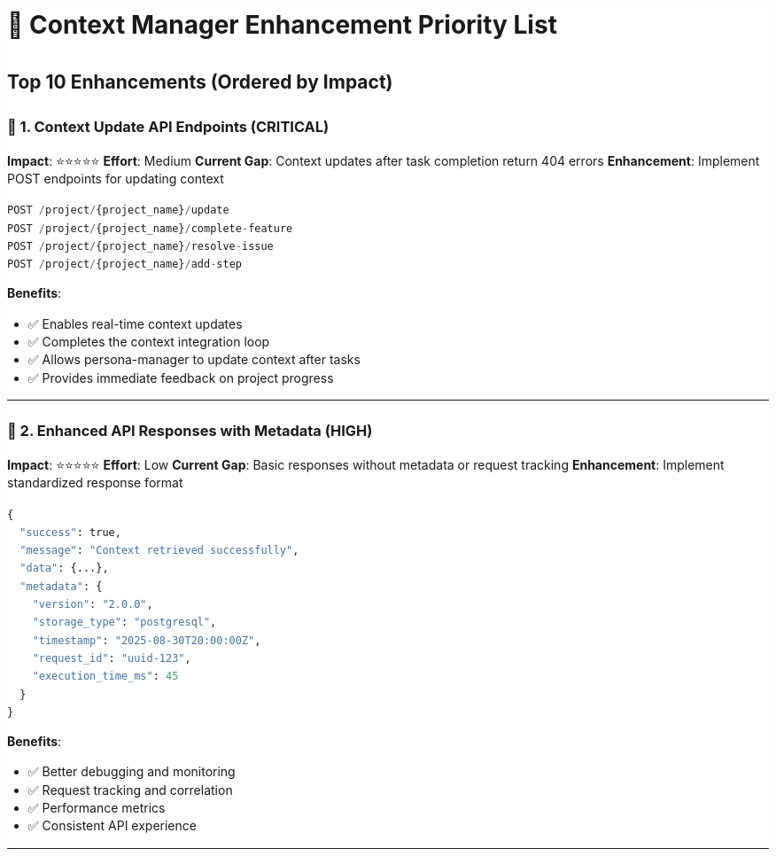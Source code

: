# 🎯 Context Manager Enhancement Priority List

## **Top 10 Enhancements (Ordered by Impact)**

### **🥇 1. Context Update API Endpoints (CRITICAL)**

**Impact**: ⭐⭐⭐⭐⭐ **Effort**: Medium
**Current Gap**: Context updates after task completion return 404 errors
**Enhancement**: Implement POST endpoints for updating context

```python
POST /project/{project_name}/update
POST /project/{project_name}/complete-feature
POST /project/{project_name}/resolve-issue
POST /project/{project_name}/add-step
```

**Benefits**:

- ✅ Enables real-time context updates
- ✅ Completes the context integration loop
- ✅ Allows persona-manager to update context after tasks
- ✅ Provides immediate feedback on project progress

---

### **🥈 2. Enhanced API Responses with Metadata (HIGH)**

**Impact**: ⭐⭐⭐⭐⭐ **Effort**: Low
**Current Gap**: Basic responses without metadata or request tracking
**Enhancement**: Implement standardized response format

```python
{
  "success": true,
  "message": "Context retrieved successfully",
  "data": {...},
  "metadata": {
    "version": "2.0.0",
    "storage_type": "postgresql",
    "timestamp": "2025-08-30T20:00:00Z",
    "request_id": "uuid-123",
    "execution_time_ms": 45
  }
}
```

**Benefits**:

- ✅ Better debugging and monitoring
- ✅ Request tracking and correlation
- ✅ Performance metrics
- ✅ Consistent API experience

---